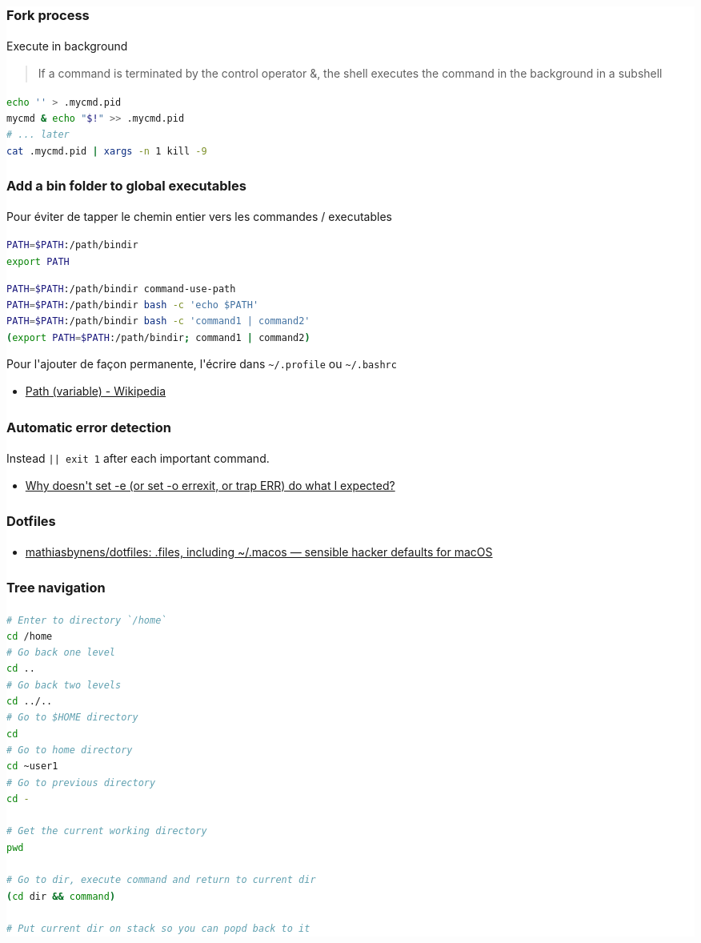 ### Fork process

Execute in background

> If a command is terminated by the control operator &, the shell executes the command in the background in a subshell

```sh
echo '' > .mycmd.pid
mycmd & echo "$!" >> .mycmd.pid
# ... later
cat .mycmd.pid | xargs -n 1 kill -9
```

### Add a bin folder to global executables

Pour éviter de tapper le chemin entier vers les commandes / executables

```sh
PATH=$PATH:/path/bindir
export PATH
```

```sh
PATH=$PATH:/path/bindir command-use-path
PATH=$PATH:/path/bindir bash -c 'echo $PATH'
PATH=$PATH:/path/bindir bash -c 'command1 | command2'
(export PATH=$PATH:/path/bindir; command1 | command2)
```

Pour l'ajouter de façon permanente, l'écrire dans `~/.profile` ou `~/.bashrc`

- [Path (variable) - Wikipedia](http://en.wikipedia.org/wiki/Path_%28variable%29)

### Automatic error detection

Instead `|| exit 1` after each important command.

- [Why doesn't set -e (or set -o errexit, or trap ERR) do what I expected?](https://web.archive.org/web/20220427223316/https://mywiki.wooledge.org/BashFAQ/105)

### Dotfiles

- [mathiasbynens/dotfiles: .files, including ~/.macos — sensible hacker defaults for macOS](https://github.com/mathiasbynens/dotfiles)

### Tree navigation

```sh
# Enter to directory `/home`
cd /home
# Go back one level
cd ..
# Go back two levels
cd ../..
# Go to $HOME directory
cd
# Go to home directory
cd ~user1
# Go to previous directory
cd -

# Get the current working directory
pwd

# Go to dir, execute command and return to current dir
(cd dir && command)

# Put current dir on stack so you can popd back to it
```